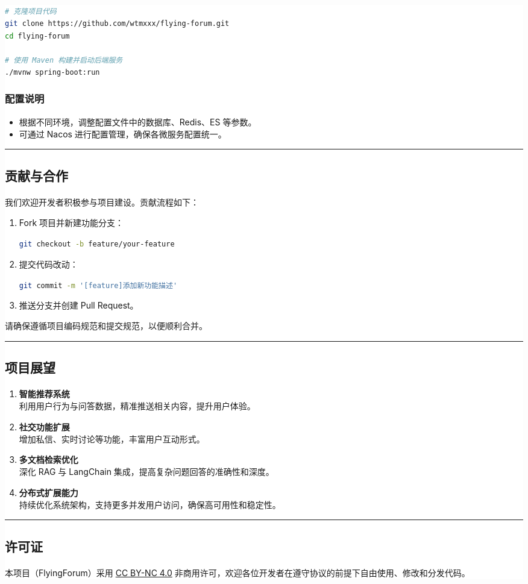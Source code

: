 ```bash
# 克隆项目代码
git clone https://github.com/wtmxxx/flying-forum.git
cd flying-forum

# 使用 Maven 构建并启动后端服务
./mvnw spring-boot:run
```

### 配置说明

- 根据不同环境，调整配置文件中的数据库、Redis、ES 等参数。
- 可通过 Nacos 进行配置管理，确保各微服务配置统一。

---

## 贡献与合作

我们欢迎开发者积极参与项目建设。贡献流程如下：

1. Fork 项目并新建功能分支：

   ```bash
   git checkout -b feature/your-feature
   ```

2. 提交代码改动：

   ```bash
   git commit -m '[feature]添加新功能描述'
   ```

3. 推送分支并创建 Pull Request。

请确保遵循项目编码规范和提交规范，以便顺利合并。

---

## 项目展望

1. **智能推荐系统**  
   利用用户行为与问答数据，精准推送相关内容，提升用户体验。

2. **社交功能扩展**  
   增加私信、实时讨论等功能，丰富用户互动形式。

3. **多文档检索优化**  
   深化 RAG 与 LangChain 集成，提高复杂问题回答的准确性和深度。

4. **分布式扩展能力**  
   持续优化系统架构，支持更多并发用户访问，确保高可用性和稳定性。

---

## 许可证

本项目（FlyingForum）采用 [CC BY-NC 4.0](https://creativecommons.org/licenses/by-nc/4.0/) 非商用许可，欢迎各位开发者在遵守协议的前提下自由使用、修改和分发代码。
